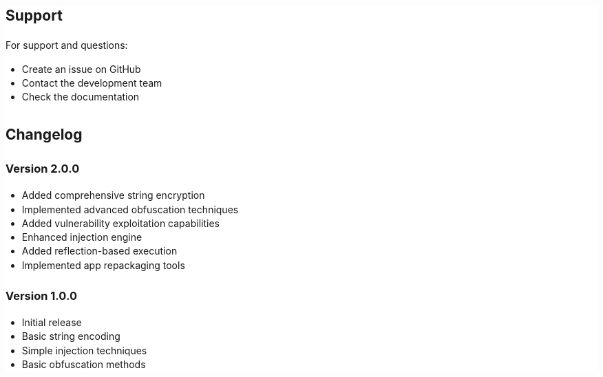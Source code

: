 ## Support

For support and questions:
- Create an issue on GitHub
- Contact the development team
- Check the documentation

## Changelog

### Version 2.0.0
- Added comprehensive string encryption
- Implemented advanced obfuscation techniques
- Added vulnerability exploitation capabilities
- Enhanced injection engine
- Added reflection-based execution
- Implemented app repackaging tools

### Version 1.0.0
- Initial release
- Basic string encoding
- Simple injection techniques
- Basic obfuscation methods
